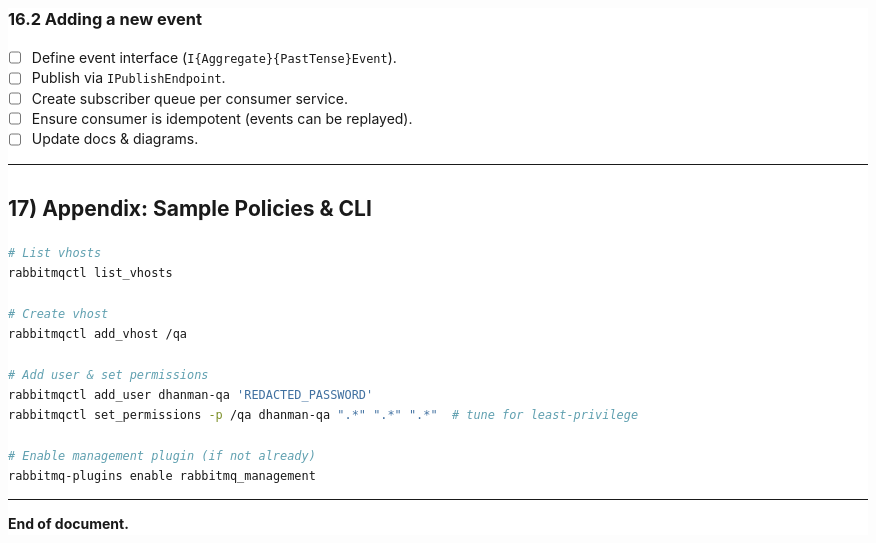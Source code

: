 ### 16.2 Adding a new event

- [ ] Define event interface (`I{Aggregate}{PastTense}Event`).
- [ ] Publish via `IPublishEndpoint`.
- [ ] Create subscriber queue per consumer service.
- [ ] Ensure consumer is idempotent (events can be replayed).
- [ ] Update docs & diagrams.

---

## 17) Appendix: Sample Policies & CLI

```bash
# List vhosts
rabbitmqctl list_vhosts

# Create vhost
rabbitmqctl add_vhost /qa

# Add user & set permissions
rabbitmqctl add_user dhanman-qa 'REDACTED_PASSWORD'
rabbitmqctl set_permissions -p /qa dhanman-qa ".*" ".*" ".*"  # tune for least-privilege

# Enable management plugin (if not already)
rabbitmq-plugins enable rabbitmq_management
```

---

**End of document.**
